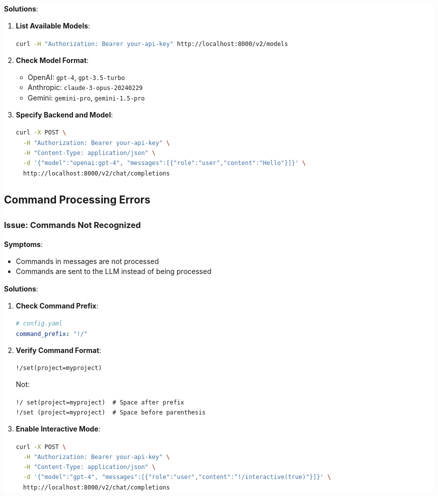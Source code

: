 **Solutions**:

1. **List Available Models**:
   ```bash
   curl -H "Authorization: Bearer your-api-key" http://localhost:8000/v2/models
   ```

2. **Check Model Format**:
   - OpenAI: `gpt-4`, `gpt-3.5-turbo`
   - Anthropic: `claude-3-opus-20240229`
   - Gemini: `gemini-pro`, `gemini-1.5-pro`

3. **Specify Backend and Model**:
   ```bash
   curl -X POST \
     -H "Authorization: Bearer your-api-key" \
     -H "Content-Type: application/json" \
     -d '{"model":"openai:gpt-4", "messages":[{"role":"user","content":"Hello"}]}' \
     http://localhost:8000/v2/chat/completions
   ```

## Command Processing Errors

### Issue: Commands Not Recognized

**Symptoms**:
- Commands in messages are not processed
- Commands are sent to the LLM instead of being processed

**Solutions**:

1. **Check Command Prefix**:
   ```yaml
   # config.yaml
   command_prefix: "!/"
   ```

2. **Verify Command Format**:
   ```
   !/set(project=myproject)
   ```
   
   Not:
   ```
   !/ set(project=myproject)  # Space after prefix
   !/set (project=myproject)  # Space before parenthesis
   ```

3. **Enable Interactive Mode**:
   ```bash
   curl -X POST \
     -H "Authorization: Bearer your-api-key" \
     -H "Content-Type: application/json" \
     -d '{"model":"gpt-4", "messages":[{"role":"user","content":"!/interactive(true)"}]}' \
     http://localhost:8000/v2/chat/completions
   ```
